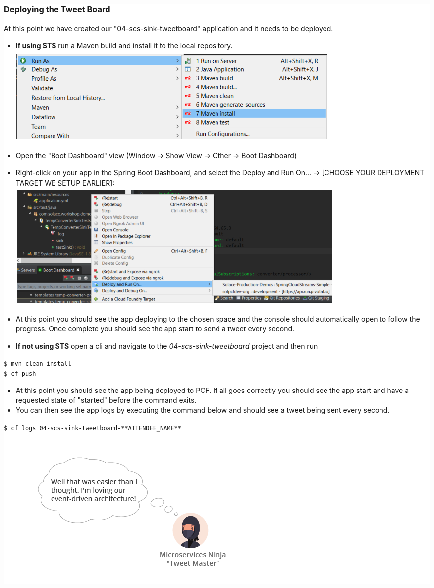 
### Deploying the Tweet Board
At this point we have created our "04-scs-sink-tweetboard" application and it needs to be deployed. 
* **If using STS** run a Maven build and install it to the local repository.
 ![Using STS to install your artifact via Maven](images/MavenInstall.png)
* Open the "Boot Dashboard" view (Window -> Show View -> Other -> Boot Dashboard)
* Right-click on your app in the Spring Boot Dashboard, and select the Deploy and Run On… -> [CHOOSE YOUR DEPLOYMENT TARGET WE SETUP EARLIER]: 
![Deploy to Cloud Foundry](images/DeployAndRunOn.png)
* At this point you should see the app deploying to the chosen space and the console should automatically open to follow the progress. Once complete you should see the app start to send a tweet every second. 

* **If not using STS** open a cli and navigate to the *04-scs-sink-tweetboard* project and then run
``` 
$ mvn clean install
$ cf push
```
* At this point you should see the app being deployed to PCF. If all goes correctly you should see the app start and have a requested state of "started" before the command exits.
* You can then see the app logs by executing the command below and should see a tweet being sent every second. 
``` 
$ cf logs 04-scs-sink-tweetboard-**ATTENDEE_NAME**
```

![story_section5_g2](images/story_section5_g2.png)
